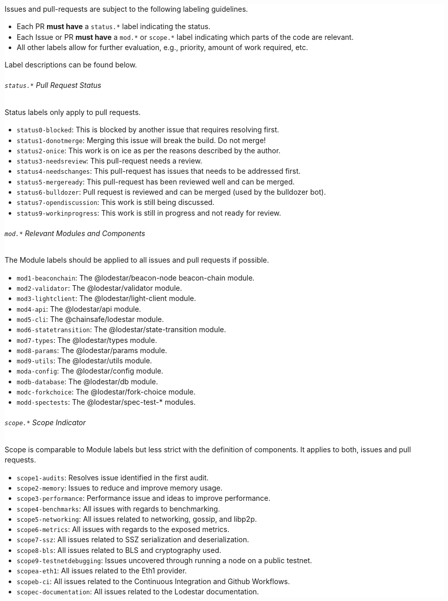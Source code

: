 Issues and pull-requests are subject to the following labeling guidelines.

- Each PR **must have** a `status.*` label indicating the status.
- Each Issue or PR **must have** a `mod.*` or `scope.*` label indicating which parts of the code are relevant.
- All other labels allow for further evaluation, e.g., priority, amount of work required, etc.

Label descriptions can be found below.

###### `status.*` Pull Request Status

Status labels only apply to pull requests.

- `status0-blocked`: This is blocked by another issue that requires resolving first.
- `status1-donotmerge`: Merging this issue will break the build. Do not merge!
- `status2-onice`: This work is on ice as per the reasons described by the author.
- `status3-needsreview`: This pull-request needs a review.
- `status4-needschanges`: This pull-request has issues that needs to be addressed first.
- `status5-mergeready`: This pull-request has been reviewed well and can be merged.
- `status6-bulldozer`: Pull request is reviewed and can be merged (used by the bulldozer bot).
- `status7-opendiscussion`: This work is still being discussed.
- `status9-workinprogress`: This work is still in progress and not ready for review.

###### `mod.*` Relevant Modules and Components

The Module labels should be applied to all issues and pull requests if possible.

- `mod1-beaconchain`: The @lodestar/beacon-node beacon-chain module.
- `mod2-validator`: The @lodestar/validator module.
- `mod3-lightclient`: The @lodestar/light-client module.
- `mod4-api`: The @lodestar/api module.
- `mod5-cli`: The @chainsafe/lodestar module.
- `mod6-statetransition`: The @lodestar/state-transition module.
- `mod7-types`: The @lodestar/types module.
- `mod8-params`: The @lodestar/params module.
- `mod9-utils`: The @lodestar/utils module.
- `moda-config`: The @lodestar/config module.
- `modb-database`: The @lodestar/db module.
- `modc-forkchoice`: The @lodestar/fork-choice module.
- `modd-spectests`: The @lodestar/spec-test-\* modules.

###### `scope.*` Scope Indicator

Scope is comparable to Module labels but less strict with the definition of components. It applies to both, issues and pull requests.

- `scope1-audits`: Resolves issue identified in the first audit.
- `scope2-memory`: Issues to reduce and improve memory usage.
- `scope3-performance`: Performance issue and ideas to improve performance.
- `scope4-benchmarks`: All issues with regards to benchmarking.
- `scope5-networking`: All issues related to networking, gossip, and libp2p.
- `scope6-metrics`: All issues with regards to the exposed metrics.
- `scope7-ssz`: All issues related to SSZ serialization and deserialization.
- `scope8-bls`: All issues related to BLS and cryptography used.
- `scope9-testnetdebugging`: Issues uncovered through running a node on a public testnet.
- `scopea-eth1`: All issues related to the Eth1 provider.
- `scopeb-ci`: All issues related to the Continuous Integration and Github Workflows.
- `scopec-documentation`: All issues related to the Lodestar documentation.
